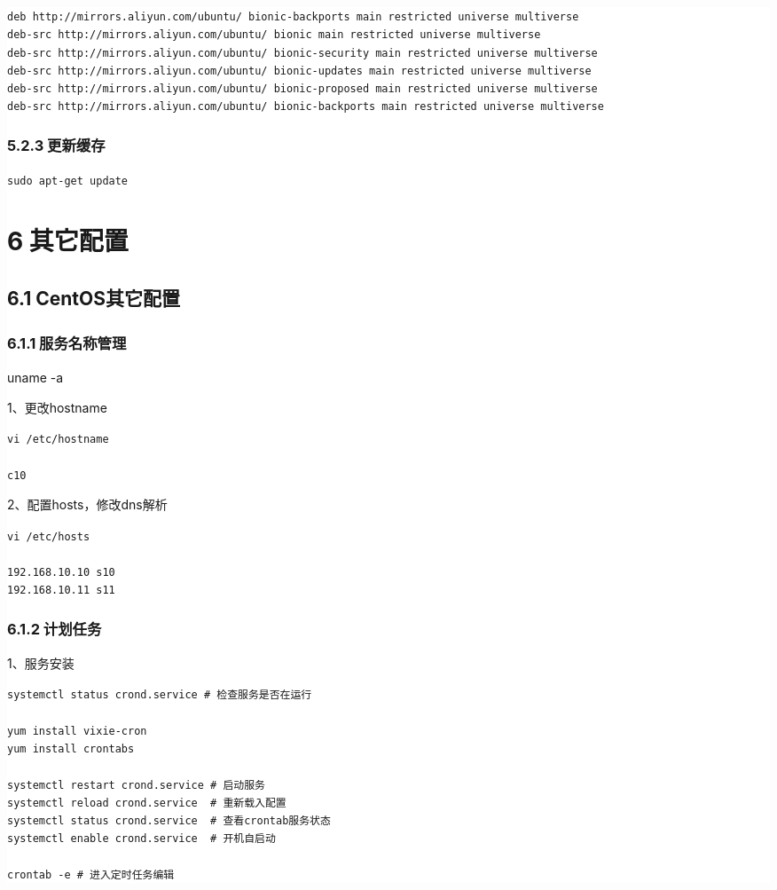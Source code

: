 ```properties
deb http://mirrors.aliyun.com/ubuntu/ bionic-backports main restricted universe multiverse
deb-src http://mirrors.aliyun.com/ubuntu/ bionic main restricted universe multiverse
deb-src http://mirrors.aliyun.com/ubuntu/ bionic-security main restricted universe multiverse
deb-src http://mirrors.aliyun.com/ubuntu/ bionic-updates main restricted universe multiverse
deb-src http://mirrors.aliyun.com/ubuntu/ bionic-proposed main restricted universe multiverse
deb-src http://mirrors.aliyun.com/ubuntu/ bionic-backports main restricted universe multiverse
```

### 5.2.3 更新缓存

```properties
sudo apt-get update
```

# 6 其它配置

## 6.1 CentOS其它配置

### 6.1.1 服务名称管理

uname -a

1、更改hostname

```properties
vi /etc/hostname

c10
```

2、配置hosts，修改dns解析

```properties
vi /etc/hosts

192.168.10.10 s10
192.168.10.11 s11
```

### 6.1.2 计划任务

1、服务安装

```properties
systemctl status crond.service # 检查服务是否在运行

yum install vixie-cron
yum install crontabs

systemctl restart crond.service # 启动服务
systemctl reload crond.service  # 重新载入配置
systemctl status crond.service  # 查看crontab服务状态
systemctl enable crond.service  # 开机自启动

crontab -e # 进入定时任务编辑
```
